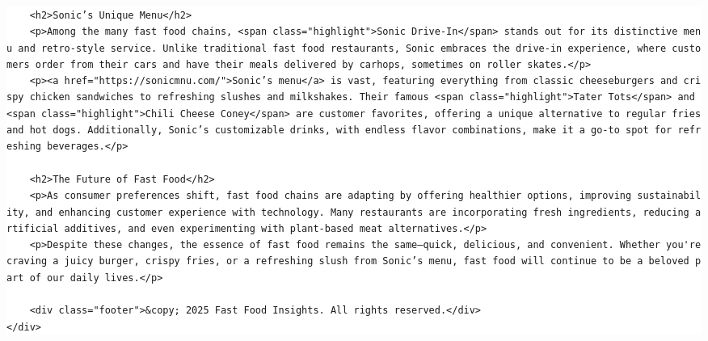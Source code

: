        <h2>Sonic’s Unique Menu</h2>
        <p>Among the many fast food chains, <span class="highlight">Sonic Drive-In</span> stands out for its distinctive menu and retro-style service. Unlike traditional fast food restaurants, Sonic embraces the drive-in experience, where customers order from their cars and have their meals delivered by carhops, sometimes on roller skates.</p>
        <p><a href="https://sonicmnu.com/">Sonic’s menu</a> is vast, featuring everything from classic cheeseburgers and crispy chicken sandwiches to refreshing slushes and milkshakes. Their famous <span class="highlight">Tater Tots</span> and <span class="highlight">Chili Cheese Coney</span> are customer favorites, offering a unique alternative to regular fries and hot dogs. Additionally, Sonic’s customizable drinks, with endless flavor combinations, make it a go-to spot for refreshing beverages.</p>
        
        <h2>The Future of Fast Food</h2>
        <p>As consumer preferences shift, fast food chains are adapting by offering healthier options, improving sustainability, and enhancing customer experience with technology. Many restaurants are incorporating fresh ingredients, reducing artificial additives, and even experimenting with plant-based meat alternatives.</p>
        <p>Despite these changes, the essence of fast food remains the same—quick, delicious, and convenient. Whether you're craving a juicy burger, crispy fries, or a refreshing slush from Sonic’s menu, fast food will continue to be a beloved part of our daily lives.</p>
        
        <div class="footer">&copy; 2025 Fast Food Insights. All rights reserved.</div>
    </div>
</body>
</html>
